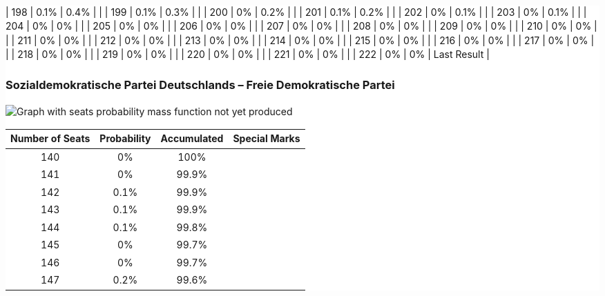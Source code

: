| 198 | 0.1% | 0.4% |  |
| 199 | 0.1% | 0.3% |  |
| 200 | 0% | 0.2% |  |
| 201 | 0.1% | 0.2% |  |
| 202 | 0% | 0.1% |  |
| 203 | 0% | 0.1% |  |
| 204 | 0% | 0% |  |
| 205 | 0% | 0% |  |
| 206 | 0% | 0% |  |
| 207 | 0% | 0% |  |
| 208 | 0% | 0% |  |
| 209 | 0% | 0% |  |
| 210 | 0% | 0% |  |
| 211 | 0% | 0% |  |
| 212 | 0% | 0% |  |
| 213 | 0% | 0% |  |
| 214 | 0% | 0% |  |
| 215 | 0% | 0% |  |
| 216 | 0% | 0% |  |
| 217 | 0% | 0% |  |
| 218 | 0% | 0% |  |
| 219 | 0% | 0% |  |
| 220 | 0% | 0% |  |
| 221 | 0% | 0% |  |
| 222 | 0% | 0% | Last Result |

### Sozialdemokratische Partei Deutschlands – Freie Demokratische Partei

![Graph with seats probability mass function not yet produced](2021-01-17-Forsa-coalitions-seats-pmf-spd–fdp.png "Seats Probability Mass Function")

| Number of Seats | Probability | Accumulated | Special Marks |
|:---------------:|:-----------:|:-----------:|:-------------:|
| 140 | 0% | 100% |  |
| 141 | 0% | 99.9% |  |
| 142 | 0.1% | 99.9% |  |
| 143 | 0.1% | 99.9% |  |
| 144 | 0.1% | 99.8% |  |
| 145 | 0% | 99.7% |  |
| 146 | 0% | 99.7% |  |
| 147 | 0.2% | 99.6% |  |